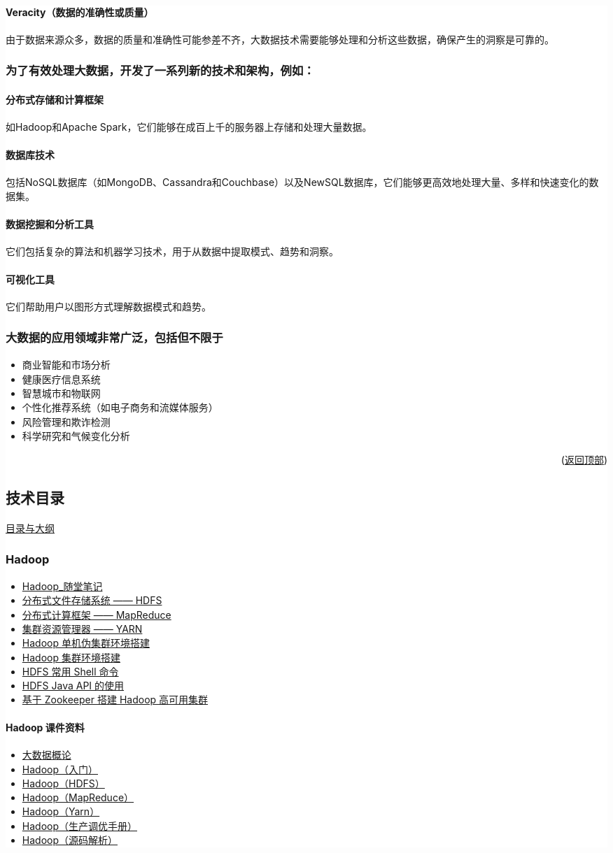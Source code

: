 #### Veracity（数据的准确性或质量）
由于数据来源众多，数据的质量和准确性可能参差不齐，大数据技术需要能够处理和分析这些数据，确保产生的洞察是可靠的。

### 为了有效处理大数据，开发了一系列新的技术和架构，例如：

#### 分布式存储和计算框架
如Hadoop和Apache Spark，它们能够在成百上千的服务器上存储和处理大量数据。

#### 数据库技术
包括NoSQL数据库（如MongoDB、Cassandra和Couchbase）以及NewSQL数据库，它们能够更高效地处理大量、多样和快速变化的数据集。

#### 数据挖掘和分析工具
它们包括复杂的算法和机器学习技术，用于从数据中提取模式、趋势和洞察。

#### 可视化工具
它们帮助用户以图形方式理解数据模式和趋势。

### 大数据的应用领域非常广泛，包括但不限于
+ 商业智能和市场分析
+ 健康医疗信息系统
+ 智慧城市和物联网
+ 个性化推荐系统（如电子商务和流媒体服务）
+ 风险管理和欺诈检测
+ 科学研究和气候变化分析

<p align="right">(<a href="#readme-top">返回顶部</a>)</p>

## 技术目录

[目录与大纲](index.md)

### Hadoop

+ [Hadoop_随堂笔记](Hadoop/Hadoop%20随堂笔记.md)
+ [分布式文件存储系统 —— HDFS](BigData-Notes/notes/Hadoop-HDFS.md)
+ [分布式计算框架 —— MapReduce](BigData-Notes/notes/Hadoop-MapReduce.md)
+ [集群资源管理器 —— YARN](BigData-Notes/notes/Hadoop-YARN.md)
+ [Hadoop 单机伪集群环境搭建](BigData-Notes/notes/installation/Hadoop单机环境搭建.md)
+ [Hadoop 集群环境搭建](BigData-Notes/notes/installation/Hadoop集群环境搭建.md)
+ [HDFS 常用 Shell 命令](BigData-Notes/notes/HDFS常用Shell命令.md)
+ [HDFS Java API 的使用](BigData-Notes/notes/HDFS-Java-API.md)
+ [基于 Zookeeper 搭建 Hadoop 高可用集群](BigData-Notes/notes/installation/基于Zookeeper搭建Hadoop高可用集群.md)

#### Hadoop 课件资料
+ [大数据概论](Hadoop/笔记/01_尚硅谷大数据技术之大数据概论.pdf)
+ [Hadoop（入门）](Hadoop/笔记/02_尚硅谷大数据技术之Hadoop（入门）V3.3.pdf)
+ [Hadoop（HDFS）](Hadoop/笔记/03_尚硅谷大数据技术之Hadoop（HDFS）V3.3.pdf)
+ [Hadoop（MapReduce）](Hadoop/笔记/04_尚硅谷大数据技术之Hadoop（MapReduce）V3.3.pdf)
+ [Hadoop（Yarn）](Hadoop/笔记/05_尚硅谷大数据技术之Hadoop（Yarn）V3.3.pdf)
+ [Hadoop（生产调优手册）](Hadoop/笔记/06_尚硅谷大数据技术之Hadoop（生产调优手册）V3.3.pdf)
+ [Hadoop（源码解析）](Hadoop/笔记/07_尚硅谷大数据技术之Hadoop（源码解析）V3.3.pdf)
